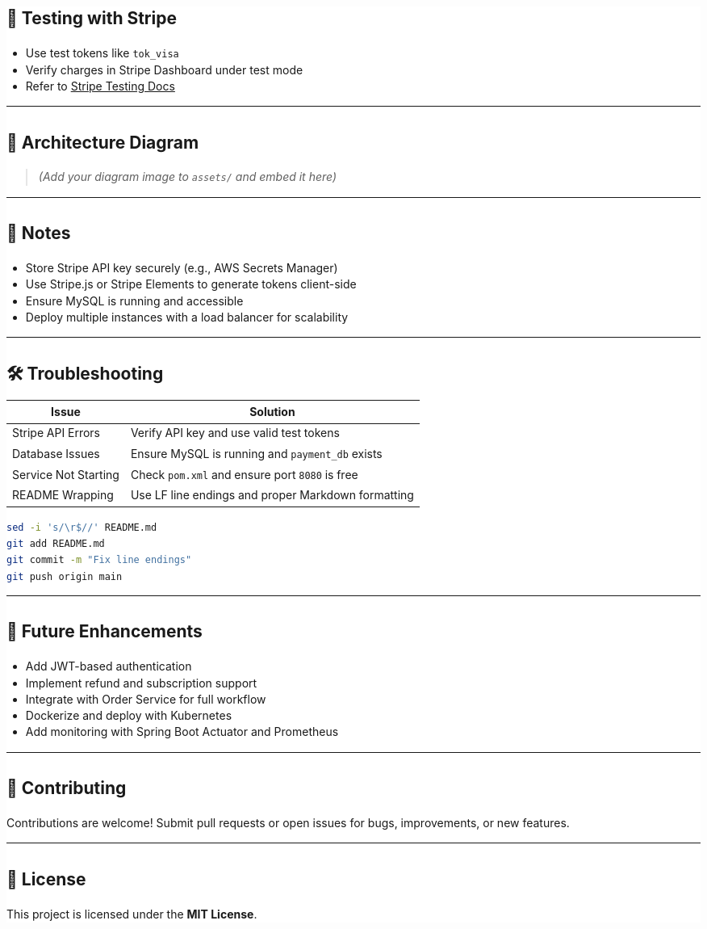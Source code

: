 
## 🧪 Testing with Stripe

- Use test tokens like `tok_visa`  
- Verify charges in Stripe Dashboard under test mode  
- Refer to [Stripe Testing Docs](https://stripe.com/docs/testing)

---

## 🧭 Architecture Diagram

> *(Add your diagram image to `assets/` and embed it here)*

---

## 📝 Notes

- Store Stripe API key securely (e.g., AWS Secrets Manager)  
- Use Stripe.js or Stripe Elements to generate tokens client-side  
- Ensure MySQL is running and accessible  
- Deploy multiple instances with a load balancer for scalability

---

## 🛠️ Troubleshooting

| Issue                  | Solution                                                                 |
|------------------------|--------------------------------------------------------------------------|
| Stripe API Errors      | Verify API key and use valid test tokens                                 |
| Database Issues        | Ensure MySQL is running and `payment_db` exists                          |
| Service Not Starting   | Check `pom.xml` and ensure port `8080` is free                           |
| README Wrapping        | Use LF line endings and proper Markdown formatting                       |

```bash
sed -i 's/\r$//' README.md
git add README.md
git commit -m "Fix line endings"
git push origin main
```

---

## 🚀 Future Enhancements

- Add JWT-based authentication  
- Implement refund and subscription support  
- Integrate with Order Service for full workflow  
- Dockerize and deploy with Kubernetes  
- Add monitoring with Spring Boot Actuator and Prometheus

---

## 🤝 Contributing

Contributions are welcome! Submit pull requests or open issues for bugs, improvements, or new features.

---

## 📜 License

This project is licensed under the **MIT License**.
